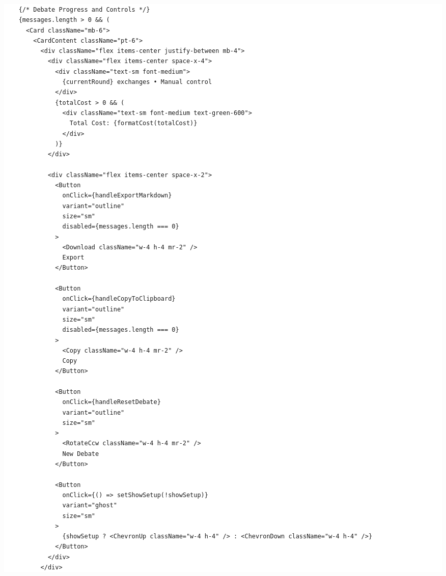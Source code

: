         {/* Debate Progress and Controls */}
        {messages.length > 0 && (
          <Card className="mb-6">
            <CardContent className="pt-6">
              <div className="flex items-center justify-between mb-4">
                <div className="flex items-center space-x-4">
                  <div className="text-sm font-medium">
                    {currentRound} exchanges • Manual control
                  </div>
                  {totalCost > 0 && (
                    <div className="text-sm font-medium text-green-600">
                      Total Cost: {formatCost(totalCost)}
                    </div>
                  )}
                </div>
                
                <div className="flex items-center space-x-2">
                  <Button
                    onClick={handleExportMarkdown}
                    variant="outline"
                    size="sm"
                    disabled={messages.length === 0}
                  >
                    <Download className="w-4 h-4 mr-2" />
                    Export
                  </Button>
                  
                  <Button
                    onClick={handleCopyToClipboard}
                    variant="outline"
                    size="sm"
                    disabled={messages.length === 0}
                  >
                    <Copy className="w-4 h-4 mr-2" />
                    Copy
                  </Button>
                  
                  <Button
                    onClick={handleResetDebate}
                    variant="outline"
                    size="sm"
                  >
                    <RotateCcw className="w-4 h-4 mr-2" />
                    New Debate
                  </Button>
                  
                  <Button
                    onClick={() => setShowSetup(!showSetup)}
                    variant="ghost"
                    size="sm"
                  >
                    {showSetup ? <ChevronUp className="w-4 h-4" /> : <ChevronDown className="w-4 h-4" />}
                  </Button>
                </div>
              </div>
              